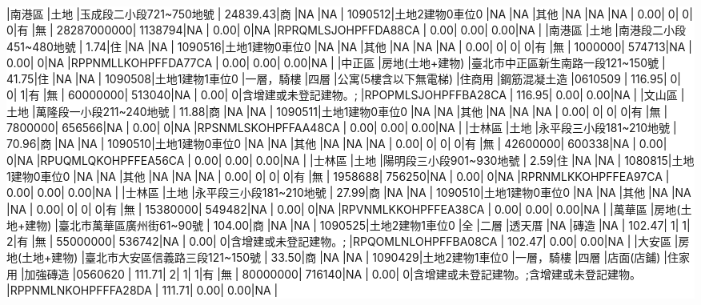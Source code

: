 |南港區   |土地                 |玉成段二小段721~750地號                |               24839.43|商               |NA                 |NA                 |    1090512|土地2建物0車位0  |NA         |NA       |其他                       |NA             |NA               |NA           |                   0.00|               0|               0|               0|有                |無           | 28287000000|        1138794|NA       |                     0.00|          0|NA                                                                                                               |RPRQMLSJOHPFFDA88CA |       0.00|         0.00|     0.00|NA   |
|南港區   |土地                 |南港段二小段451~480地號                |                   1.74|住               |NA                 |NA                 |    1090516|土地1建物0車位0  |NA         |NA       |其他                       |NA             |NA               |NA           |                   0.00|               0|               0|               0|有                |無           |     1000000|         574713|NA       |                     0.00|          0|NA                                                                                                               |RPPNMLLKOHPFFDA77CA |       0.00|         0.00|     0.00|NA   |
|中正區   |房地(土地+建物)      |臺北市中正區新生南路一段121~150號      |                  41.75|住               |NA                 |NA                 |    1090508|土地1建物1車位0  |一層，騎樓 |四層     |公寓(5樓含以下無電梯)      |住商用         |鋼筋混凝土造     |0610509      |                 116.95|               0|               0|               1|有                |無           |    60000000|         513040|NA       |                     0.00|          0|含增建或未登記建物。;                                                                                            |RPOPMLSJOHPFFBA28CA |     116.95|         0.00|     0.00|NA   |
|文山區   |土地                 |萬隆段一小段211~240地號                |                  11.88|商               |NA                 |NA                 |    1090511|土地1建物0車位0  |NA         |NA       |其他                       |NA             |NA               |NA           |                   0.00|               0|               0|               0|有                |無           |     7800000|         656566|NA       |                     0.00|          0|NA                                                                                                               |RPSNMLSKOHPFFAA48CA |       0.00|         0.00|     0.00|NA   |
|士林區   |土地                 |永平段三小段181~210地號                |                  70.96|商               |NA                 |NA                 |    1090510|土地1建物0車位0  |NA         |NA       |其他                       |NA             |NA               |NA           |                   0.00|               0|               0|               0|有                |無           |    42600000|         600338|NA       |                     0.00|          0|NA                                                                                                               |RPUQMLQKOHPFFEA56CA |       0.00|         0.00|     0.00|NA   |
|士林區   |土地                 |陽明段三小段901~930地號                |                   2.59|住               |NA                 |NA                 |    1080815|土地1建物0車位0  |NA         |NA       |其他                       |NA             |NA               |NA           |                   0.00|               0|               0|               0|有                |無           |     1958688|         756250|NA       |                     0.00|          0|NA                                                                                                               |RPRNMLKKOHPFFEA97CA |       0.00|         0.00|     0.00|NA   |
|士林區   |土地                 |永平段三小段181~210地號                |                  27.99|商               |NA                 |NA                 |    1090510|土地1建物0車位0  |NA         |NA       |其他                       |NA             |NA               |NA           |                   0.00|               0|               0|               0|有                |無           |    15380000|         549482|NA       |                     0.00|          0|NA                                                                                                               |RPVNMLKKOHPFFEA38CA |       0.00|         0.00|     0.00|NA   |
|萬華區   |房地(土地+建物)      |臺北市萬華區廣州街61~90號              |                 104.00|商               |NA                 |NA                 |    1090525|土地2建物1車位0  |全         |二層     |透天厝                     |NA             |磚造             |NA           |                 102.47|               1|               1|               2|有                |無           |    55000000|         536742|NA       |                     0.00|          0|含增建或未登記建物。;                                                                                            |RPQOMLNLOHPFFBA08CA |     102.47|         0.00|     0.00|NA   |
|大安區   |房地(土地+建物)      |臺北市大安區信義路三段121~150號        |                  33.50|商               |NA                 |NA                 |    1090429|土地2建物1車位0  |一層，騎樓 |四層     |店面(店鋪)                 |住家用         |加強磚造         |0560620      |                 111.71|               2|               1|               1|有                |無           |    80000000|         716140|NA       |                     0.00|          0|含增建或未登記建物。;含增建或未登記建物。                                                                        |RPPNMLNKOHPFFFA28DA |     111.71|         0.00|     0.00|NA   |